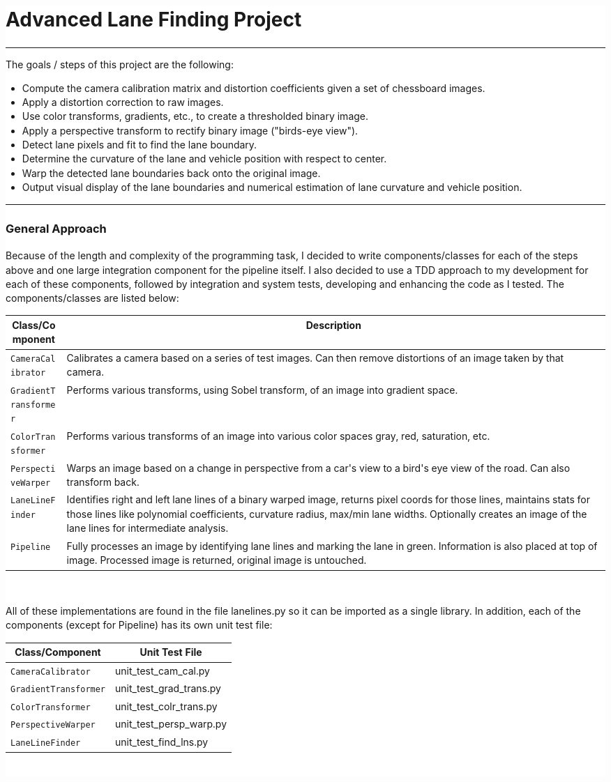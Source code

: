

# Advanced Lane Finding Project
---

The goals / steps of this project are the following:

* Compute the camera calibration matrix and distortion coefficients given a set of chessboard images.
* Apply a distortion correction to raw images.
* Use color transforms, gradients, etc., to create a thresholded binary image.
* Apply a perspective transform to rectify binary image ("birds-eye view").
* Detect lane pixels and fit to find the lane boundary.
* Determine the curvature of the lane and vehicle position with respect to center.
* Warp the detected lane boundaries back onto the original image.
* Output visual display of the lane boundaries and numerical estimation of lane curvature and vehicle position.

---

### General Approach

Because of the length and complexity of the programming task, I decided to write components/classes for each of the steps above and one large integration component for the pipeline itself.  I also decided to use a TDD approach to my development for each of these components, followed by integration and system tests, developing and enhancing the code as I tested.  The components/classes are listed below:
<br />

Class/Component | Description 
------|------
`CameraCalibrator` | Calibrates a camera based on a series of test images.  Can then remove distortions of an image taken by that camera. |
`GradientTransformer` | Performs various transforms, using Sobel transform, of an image into gradient space.
`ColorTransformer` | Performs various transforms of an image into various color spaces  gray, red, saturation, etc.
`PerspectiveWarper` | Warps an image based on a change in perspective from a car's view to a bird's eye view of the road.  Can also transform back.
`LaneLineFinder` | Identifies right and left lane lines of a binary warped image, returns pixel coords for those lines, maintains stats for those lines like polynomial coefficients, curvature radius, max/min lane widths.  Optionally creates an image of the lane lines for intermediate analysis.
`Pipeline` | Fully processes an image by identifying lane lines and marking the lane in green.  Information is also placed at top of image. Processed image is returned, original image is untouched.
<br />

All of these implementations are found in the file lanelines.py so it can be imported as a single library.  In addition, each of the components (except for Pipeline) has its own unit test file:
<br />

Class/Component | Unit Test File 
------|------
`CameraCalibrator` | unit_test_cam_cal.py
`GradientTransformer` | unit_test_grad_trans.py
`ColorTransformer` | unit_test_colr_trans.py
`PerspectiveWarper` | unit_test_persp_warp.py
`LaneLineFinder` | unit_test_find_lns.py
<br />
